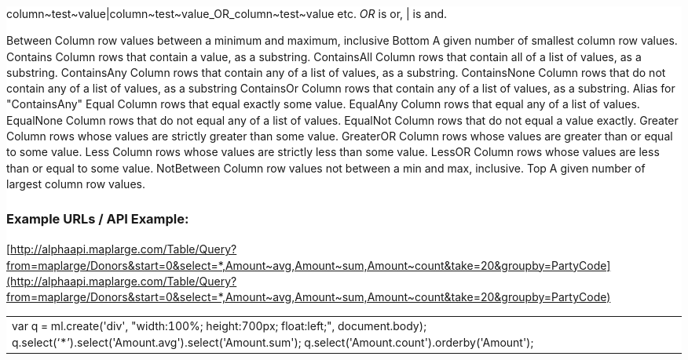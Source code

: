 column~test~value|column~test~value_OR_column~test~value  etc.
_OR_ is or, | is and.

Between
Column row values between a minimum and maximum, inclusive
Bottom
A given number of smallest column row values.
Contains
Column rows that contain a value, as a substring.
ContainsAll
Column rows that contain all of a list of values, as a substring.
ContainsAny
Column rows that contain any of a list of values, as a substring.
ContainsNone
Column rows that do not contain any of a list of values, as a substring
ContainsOr
Column rows that contain any of a list of values, as a substring. Alias for "ContainsAny"
Equal
Column rows that equal exactly some value.
EqualAny
Column rows that equal any of a list of values.
EqualNone
Column rows that do not equal any of a list of values.
EqualNot
Column rows that do not equal a value exactly.
Greater
Column rows whose values are strictly greater than some value.
GreaterOR
Column rows whose values are greater than or equal to some value.
Less
Column rows whose values are strictly less than some value.
LessOR
Column rows whose values are less than or equal to some value.
NotBetween
Column row values not between a min and max, inclusive.
Top
A given number of largest column row values.
</td>
  </tr>
</table>


### **Example URLs / API Example:**

[http://alphaapi.maplarge.com/Table/Query?from=maplarge/Donors&start=0&select=*,Amount~avg,Amount~sum,Amount~count&take=20&groupby=PartyCode](http://alphaapi.maplarge.com/Table/Query?from=maplarge/Donors&start=0&select=*,Amount~avg,Amount~sum,Amount~count&take=20&groupby=PartyCode)

<table>
  <tr>
    <td>
var q = ml.create('div', "width:100%; height:700px; float:left;", document.body);
q.select(‘*’).select('Amount.avg').select('Amount.sum');
q.select('Amount.count').orderby('Amount');
